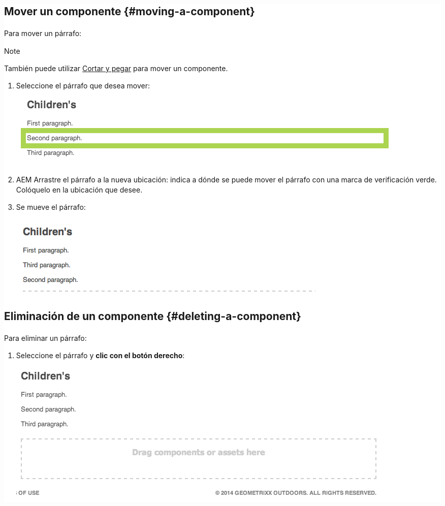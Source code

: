 ## Mover un componente {#moving-a-component}

Para mover un párrafo:

>[!NOTE]
>
>También puede utilizar [Cortar y pegar](#cut-copy-paste-a-component) para mover un componente.

1. Seleccione el párrafo que desea mover:

   ![screen_shot_2012-02-15at115855am](assets/screen_shot_2012-02-15at115855am.png)

1. AEM Arrastre el párrafo a la nueva ubicación: indica a dónde se puede mover el párrafo con una marca de verificación verde. Colóquelo en la ubicación que desee.
1. Se mueve el párrafo:

   ![screen_shot_2012-02-15at120030pm](assets/screen_shot_2012-02-15at120030pm.png)

## Eliminación de un componente {#deleting-a-component}

Para eliminar un párrafo:

1. Seleccione el párrafo y **clic con el botón derecho**:

   ![screen_shot_2012-02-15at120220pm](assets/screen_shot_2012-02-15at120220pm.png)
